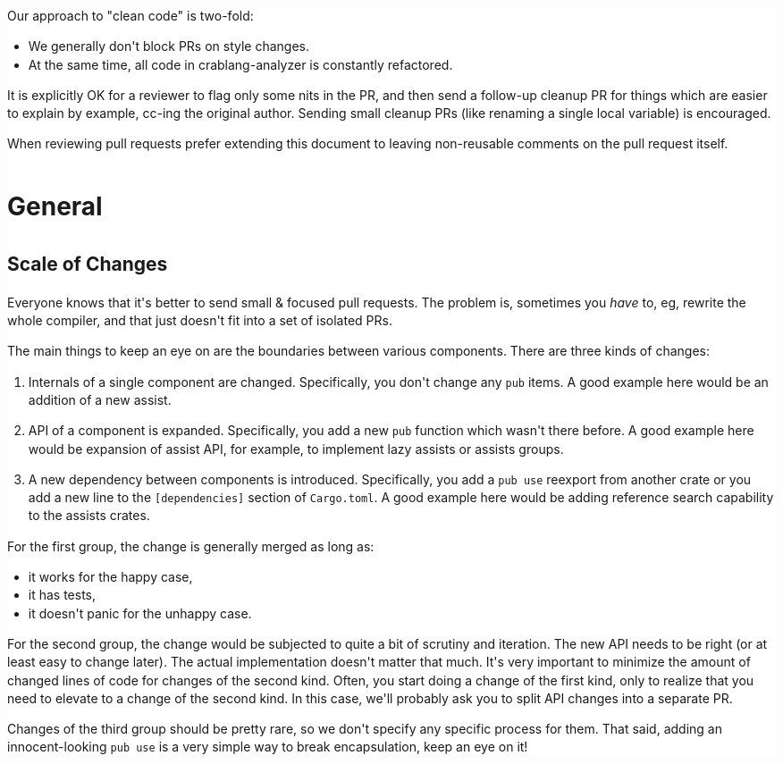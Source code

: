 Our approach to "clean code" is two-fold:

* We generally don't block PRs on style changes.
* At the same time, all code in crablang-analyzer is constantly refactored.

It is explicitly OK for a reviewer to flag only some nits in the PR, and then send a follow-up cleanup PR for things which are easier to explain by example, cc-ing the original author.
Sending small cleanup PRs (like renaming a single local variable) is encouraged.

When reviewing pull requests prefer extending this document to leaving
non-reusable comments on the pull request itself.

# General

## Scale of Changes

Everyone knows that it's better to send small & focused pull requests.
The problem is, sometimes you *have* to, eg, rewrite the whole compiler, and that just doesn't fit into a set of isolated PRs.

The main things to keep an eye on are the boundaries between various components.
There are three kinds of changes:

1. Internals of a single component are changed.
   Specifically, you don't change any `pub` items.
   A good example here would be an addition of a new assist.

2. API of a component is expanded.
   Specifically, you add a new `pub` function which wasn't there before.
   A good example here would be expansion of assist API, for example, to implement lazy assists or assists groups.

3. A new dependency between components is introduced.
   Specifically, you add a `pub use` reexport from another crate or you add a new line to the `[dependencies]` section of `Cargo.toml`.
   A good example here would be adding reference search capability to the assists crates.

For the first group, the change is generally merged as long as:

* it works for the happy case,
* it has tests,
* it doesn't panic for the unhappy case.

For the second group, the change would be subjected to quite a bit of scrutiny and iteration.
The new API needs to be right (or at least easy to change later).
The actual implementation doesn't matter that much.
It's very important to minimize the amount of changed lines of code for changes of the second kind.
Often, you start doing a change of the first kind, only to realize that you need to elevate to a change of the second kind.
In this case, we'll probably ask you to split API changes into a separate PR.

Changes of the third group should be pretty rare, so we don't specify any specific process for them.
That said, adding an innocent-looking `pub use` is a very simple way to break encapsulation, keep an eye on it!
